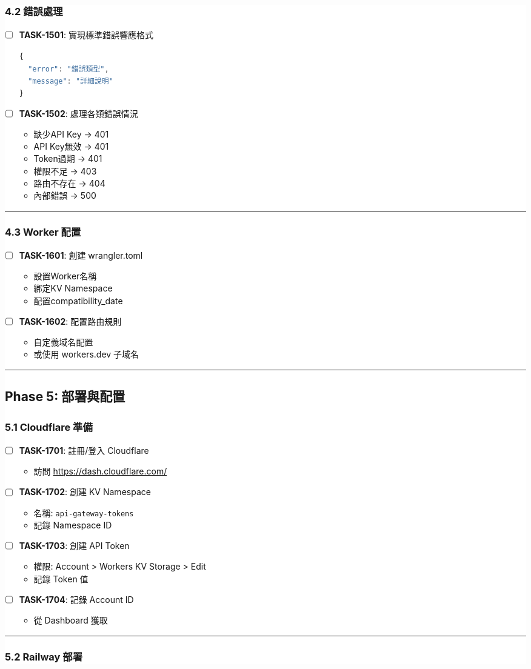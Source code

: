 
### 4.2 錯誤處理

- [ ] **TASK-1501**: 實現標準錯誤響應格式
  ```javascript
  {
    "error": "錯誤類型",
    "message": "詳細說明"
  }
  ```

- [ ] **TASK-1502**: 處理各類錯誤情況
  - 缺少API Key → 401
  - API Key無效 → 401
  - Token過期 → 401
  - 權限不足 → 403
  - 路由不存在 → 404
  - 內部錯誤 → 500

---

### 4.3 Worker 配置

- [ ] **TASK-1601**: 創建 wrangler.toml
  - 設置Worker名稱
  - 綁定KV Namespace
  - 配置compatibility_date

- [ ] **TASK-1602**: 配置路由規則
  - 自定義域名配置
  - 或使用 workers.dev 子域名

---

## Phase 5: 部署與配置

### 5.1 Cloudflare 準備

- [ ] **TASK-1701**: 註冊/登入 Cloudflare
  - 訪問 https://dash.cloudflare.com/

- [ ] **TASK-1702**: 創建 KV Namespace
  - 名稱: `api-gateway-tokens`
  - 記錄 Namespace ID

- [ ] **TASK-1703**: 創建 API Token
  - 權限: Account > Workers KV Storage > Edit
  - 記錄 Token 值

- [ ] **TASK-1704**: 記錄 Account ID
  - 從 Dashboard 獲取

---

### 5.2 Railway 部署
